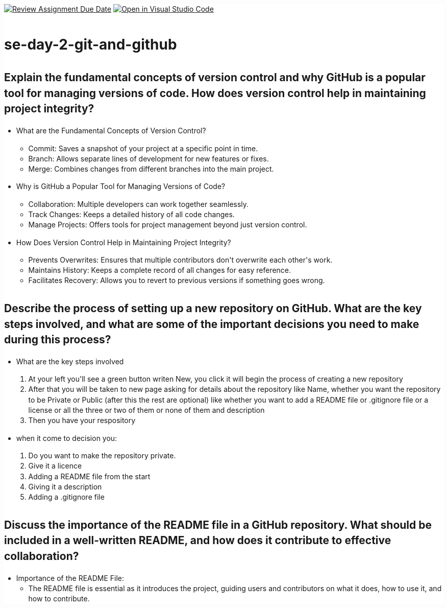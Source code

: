 [![Review Assignment Due Date](https://classroom.github.com/assets/deadline-readme-button-22041afd0340ce965d47ae6ef1cefeee28c7c493a6346c4f15d667ab976d596c.svg)](https://classroom.github.com/a/8wgCKhpZ)
[![Open in Visual Studio Code](https://classroom.github.com/assets/open-in-vscode-2e0aaae1b6195c2367325f4f02e2d04e9abb55f0b24a779b69b11b9e10269abc.svg)](https://classroom.github.com/online_ide?assignment_repo_id=15584207&assignment_repo_type=AssignmentRepo)
# se-day-2-git-and-github
## Explain the fundamental concepts of version control and why GitHub is a popular tool for managing versions of code. How does version control help in maintaining project integrity?
- What are the Fundamental Concepts of Version Control?
  - Commit: Saves a snapshot of your project at a specific point in time.
  - Branch: Allows separate lines of development for new features or fixes.
  - Merge: Combines changes from different branches into the main project.

- Why is GitHub a Popular Tool for Managing Versions of Code?
  - Collaboration: Multiple developers can work together seamlessly.
  - Track Changes: Keeps a detailed history of all code changes.
  - Manage Projects: Offers tools for project management beyond just version control.

- How Does Version Control Help in Maintaining Project Integrity?
  - Prevents Overwrites: Ensures that multiple contributors don't overwrite each other's work.
  - Maintains History: Keeps a complete record of all changes for easy reference.
  - Facilitates Recovery: Allows you to revert to previous versions if something goes wrong.

 
## Describe the process of setting up a new repository on GitHub. What are the key steps involved, and what are some of the important decisions you need to make during this process?
  - What are the key steps involved
    1. At your left you'll see a green button writen New, you click it will begin the process of creating a new repository 
    2. After that you will be taken to new page asking for details about the repository like Name, whether you want the repository to be Private or Public (after this the rest are optional) like whether you want to add a README file or .gitignore file or a license or all the three or two of them or none of them and description
    3. Then you have your respository
   
  - when it come to decision you:
    1. Do you want to make the repository private.
    2. Give it a licence
    3. Adding a README file from the start
    4. Giving it a description
    5. Adding a .gitignore file


## Discuss the importance of the README file in a GitHub repository. What should be included in a well-written README, and how does it contribute to effective collaboration?
- Importance of the README File:
  - The README file is essential as it introduces the project, guiding users and contributors on what it does, how to use it, and how to contribute.
